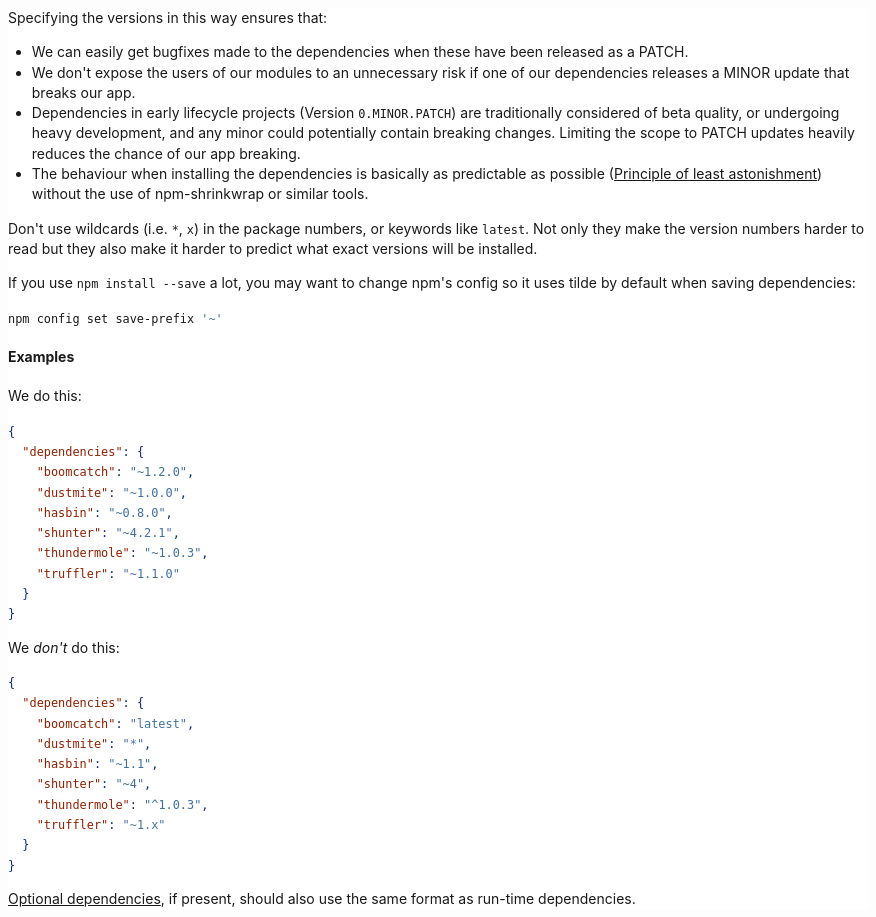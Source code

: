 Specifying the versions in this way ensures that:

* We can easily get bugfixes made to the dependencies when these have been released as a PATCH.
* We don't expose the users of our modules to an unnecessary risk if one of our dependencies releases a MINOR update that breaks our app.
* Dependencies in early lifecycle projects (Version `0.MINOR.PATCH`) are traditionally considered of beta quality, or undergoing heavy development, and any minor could potentially contain breaking changes. Limiting the scope to PATCH updates heavily reduces the chance of our app breaking.
* The behaviour when installing the dependencies is basically as predictable as possible ([Principle of least astonishment](https://en.wikipedia.org/wiki/Principle_of_least_astonishment)) without the use of npm-shrinkwrap or similar tools.

Don't use wildcards (i.e. `*`, `x`) in the package numbers, or keywords like `latest`. Not only they make the version numbers harder to read but they also make it harder to predict what exact versions will be installed.

If you use `npm install --save` a lot, you may want to change npm's config so it uses tilde by default when saving dependencies:

```sh
npm config set save-prefix '~'
```

#### Examples

We do this:
```json
{
  "dependencies": {
    "boomcatch": "~1.2.0",
    "dustmite": "~1.0.0",
    "hasbin": "~0.8.0",
    "shunter": "~4.2.1",
    "thundermole": "~1.0.3",
    "truffler": "~1.1.0"
  }
}
```

We _don't_ do this:
```json
{
  "dependencies": {
    "boomcatch": "latest",
    "dustmite": "*",
    "hasbin": "~1.1",
    "shunter": "~4",
    "thundermole": "^1.0.3",
    "truffler": "~1.x"
  }
}
```

[Optional dependencies](https://docs.npmjs.com/files/package.json#optionaldependencies), if present, should also use the same format as run-time dependencies.
